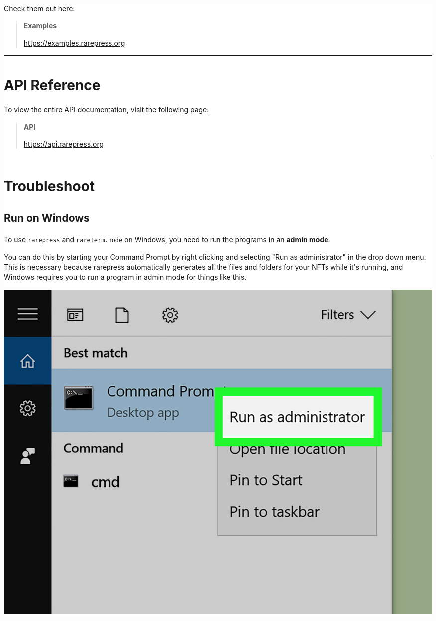 Check them out here:

> **Examples**
>
> https://examples.rarepress.org

---

# API Reference

To view the entire API documentation, visit the following page:

> **API**
>
> https://api.rarepress.org

---

# Troubleshoot

## Run on Windows

To use `rarepress` and `rareterm.node` on Windows, you need to run the programs in an **admin mode**.

You can do this by starting your Command Prompt by right clicking and selecting "Run as administrator" in the drop down menu. This is necessary because rarepress automatically generates all the files and folders for your NFTs while it's running, and Windows requires you to run a program in admin mode for things like this.

![adming](admin.jpg)